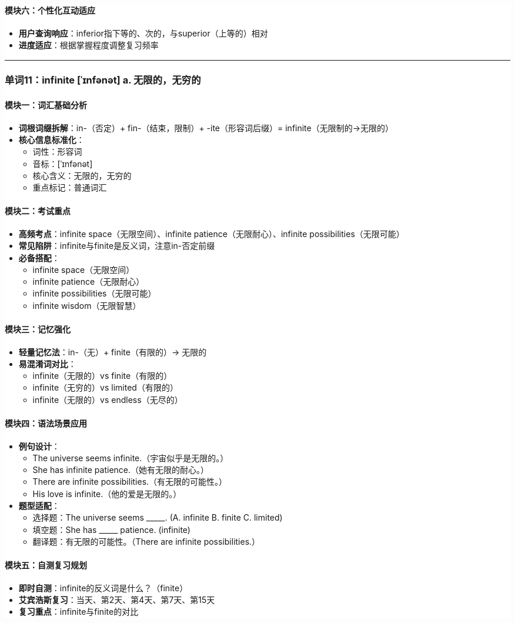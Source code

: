 #### 模块六：个性化互动适应

- **用户查询响应**：inferior指下等的、次的，与superior（上等的）相对
- **进度适应**：根据掌握程度调整复习频率

---

### 单词11：infinite [ˈɪnfənət] a. 无限的，无穷的

#### 模块一：词汇基础分析

- **词根词缀拆解**：in-（否定）+ fin-（结束，限制）+ -ite（形容词后缀）= infinite（无限制的→无限的）
- **核心信息标准化**：
  - 词性：形容词
  - 音标：[ˈɪnfənət]
  - 核心含义：无限的，无穷的
  - 重点标记：普通词汇

#### 模块二：考试重点

- **高频考点**：infinite space（无限空间）、infinite patience（无限耐心）、infinite possibilities（无限可能）
- **常见陷阱**：infinite与finite是反义词，注意in-否定前缀
- **必备搭配**：
  - infinite space（无限空间）
  - infinite patience（无限耐心）
  - infinite possibilities（无限可能）
  - infinite wisdom（无限智慧）

#### 模块三：记忆强化

- **轻量记忆法**：in-（无）+ finite（有限的）→ 无限的
- **易混淆词对比**：
  - infinite（无限的）vs finite（有限的）
  - infinite（无穷的）vs limited（有限的）
  - infinite（无限的）vs endless（无尽的）

#### 模块四：语法场景应用

- **例句设计**：
  - The universe seems infinite.（宇宙似乎是无限的。）
  - She has infinite patience.（她有无限的耐心。）
  - There are infinite possibilities.（有无限的可能性。）
  - His love is infinite.（他的爱是无限的。）
- **题型适配**：
  - 选择题：The universe seems _____. (A. infinite B. finite C. limited)
  - 填空题：She has _____ patience. (infinite)
  - 翻译题：有无限的可能性。（There are infinite possibilities.）

#### 模块五：自测复习规划

- **即时自测**：infinite的反义词是什么？（finite）
- **艾宾浩斯复习**：当天、第2天、第4天、第7天、第15天
- **复习重点**：infinite与finite的对比
